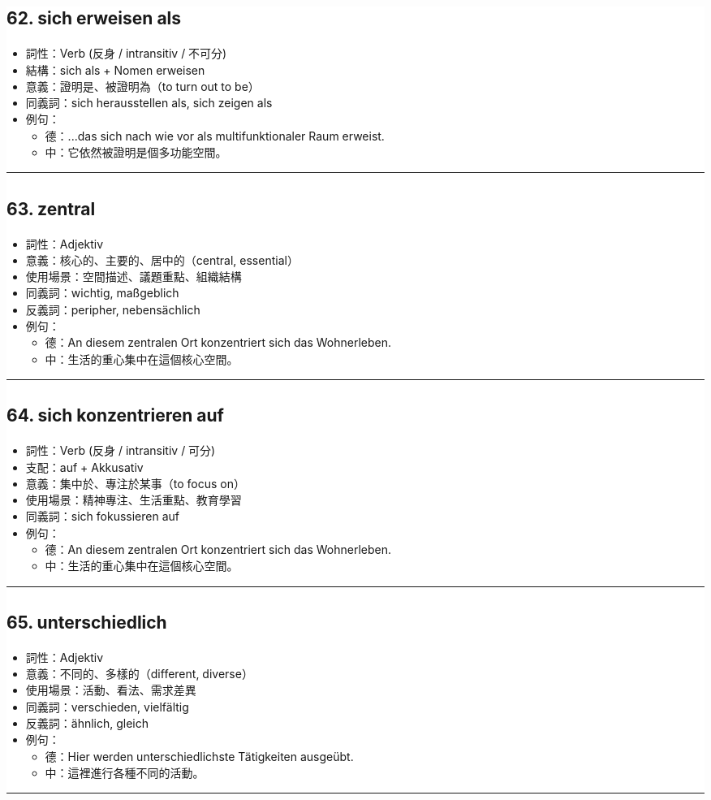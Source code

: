 ## 62. sich erweisen als

- 詞性：Verb (反身 / intransitiv / 不可分)
- 結構：sich als + Nomen erweisen
- 意義：證明是、被證明為（to turn out to be）
- 同義詞：sich herausstellen als, sich zeigen als
- 例句：
  - 德：...das sich nach wie vor als multifunktionaler Raum erweist.
  - 中：它依然被證明是個多功能空間。

---

## 63. zentral

- 詞性：Adjektiv
- 意義：核心的、主要的、居中的（central, essential）
- 使用場景：空間描述、議題重點、組織結構
- 同義詞：wichtig, maßgeblich
- 反義詞：peripher, nebensächlich
- 例句：
  - 德：An diesem zentralen Ort konzentriert sich das Wohnerleben.
  - 中：生活的重心集中在這個核心空間。

---

## 64. sich konzentrieren auf

- 詞性：Verb (反身 / intransitiv / 可分)
- 支配：auf + Akkusativ
- 意義：集中於、專注於某事（to focus on）
- 使用場景：精神專注、生活重點、教育學習
- 同義詞：sich fokussieren auf
- 例句：
  - 德：An diesem zentralen Ort konzentriert sich das Wohnerleben.
  - 中：生活的重心集中在這個核心空間。

---

## 65. unterschiedlich

- 詞性：Adjektiv
- 意義：不同的、多樣的（different, diverse）
- 使用場景：活動、看法、需求差異
- 同義詞：verschieden, vielfältig
- 反義詞：ähnlich, gleich
- 例句：
  - 德：Hier werden unterschiedlichste Tätigkeiten ausgeübt.
  - 中：這裡進行各種不同的活動。

---
